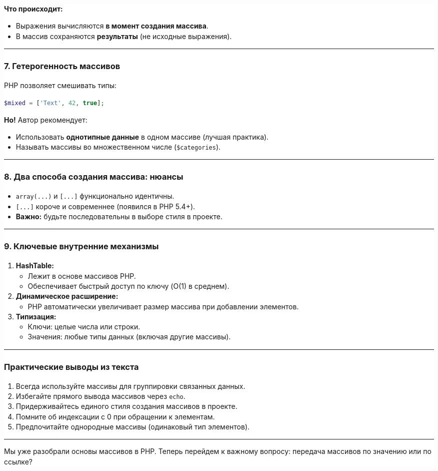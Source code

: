 **Что происходит:**

- Выражения вычисляются **в момент создания массива**.
- В массив сохраняются **результаты** (не исходные выражения).

---

### **7. Гетерогенность массивов**

PHP позволяет смешивать типы:

```php
$mixed = ['Text', 42, true];
```

**Но!** Автор рекомендует:

- Использовать **однотипные данные** в одном массиве (лучшая практика).
- Называть массивы во множественном числе (`$categories`).

---

### **8. Два способа создания массива: нюансы**

- `array(...)` и `[...]` функционально идентичны.
- `[...]` короче и современнее (появился в PHP 5.4+).
- **Важно:** будьте последовательны в выборе стиля в проекте.

---

### **9. Ключевые внутренние механизмы**

1. **HashTable:**
   - Лежит в основе массивов PHP.
   - Обеспечивает быстрый доступ по ключу (O(1) в среднем).
2. **Динамическое расширение:**
   - PHP автоматически увеличивает размер массива при добавлении элементов.
3. **Типизация:**
   - Ключи: целые числа или строки.
   - Значения: любые типы данных (включая другие массивы).

---

### **Практические выводы из текста**

1. Всегда используйте массивы для группировки связанных данных.
2. Избегайте прямого вывода массивов через `echo`.
3. Придерживайтесь единого стиля создания массивов в проекте.
4. Помните об индексации с 0 при обращении к элементам.
5. Предпочитайте однородные массивы (одинаковый тип элементов).

---

Мы уже разобрали основы массивов в PHP. Теперь перейдем к важному вопросу: передача массивов по значению или по ссылке?
